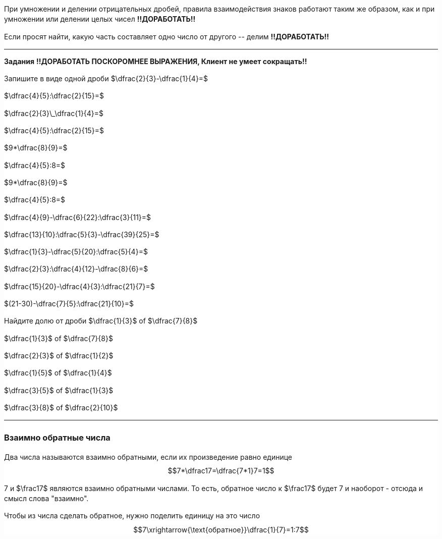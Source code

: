 При умножении и делении отрицательных дробей, правила взаимодействия знаков работают таким же образом, как и при умножении или делении целых чисел **!!ДОРАБОТАТЬ!!**

Если просят найти, какую часть составляет одно число от другого -- делим **!!ДОРАБОТАТЬ!!**

---
**Задания**
**!!ДОРАБОТАТЬ ПОСКОРОМНЕЕ ВЫРАЖЕНИЯ, Клиент не умеет сокращать!!**

Запишите в виде одной дроби
$\dfrac{2}{3}-\dfrac{1}{4}=$

$\dfrac{4}{5}:\dfrac{2}{15}=$

$\dfrac{2}{3}\_\dfrac{1}{4}=$

$\dfrac{4}{5}:\dfrac{2}{15}=$

$9*\dfrac{8}{9}=$

$\dfrac{4}{5}:8=$

$9*\dfrac{8}{9}=$

$\dfrac{4}{5}:8=$

$\dfrac{4}{9}-\dfrac{6}{22}:\dfrac{3}{11}=$

$\dfrac{13}{10}:\dfrac{5}{3}-\dfrac{39}{25}=$

$\dfrac{1}{3}-\dfrac{5}{20}:\dfrac{5}{4}=$

$\dfrac{2}{3}:\dfrac{4}{12}-\dfrac{8}{6}=$

$\dfrac{15}{20}-\dfrac{4}{3}:\dfrac{21}{7}=$

$(21-30)-\dfrac{7}{5}:\dfrac{21}{10}=$

Найдите долю от дроби
$\dfrac{1}{3}$ of $\dfrac{7}{8}$

$\dfrac{1}{3}$ of $\dfrac{7}{8}$

$\dfrac{2}{3}$ of $\dfrac{1}{2}$

$\dfrac{1}{5}$ of $\dfrac{1}{4}$

$\dfrac{3}{5}$ of $\dfrac{1}{3}$

$\dfrac{3}{8}$ of $\dfrac{2}{10}$

---
### Взаимно обратные числа

Два числа называются взаимно обратными, если их произведение равно единице
$$7*\dfrac17=\dfrac{7*1}7=1$$

$7$ и $\frac17$ являются взаимно обратными числами. То есть, обратное число к $\frac17$ будет $7$ и наоборот - отсюда и смысл слова "взаимно".

Чтобы из числа сделать обратное, нужно поделить единицу на это число
$$7\xrightarrow{\text{обратное}}\dfrac{1}{7}=1:7$$
